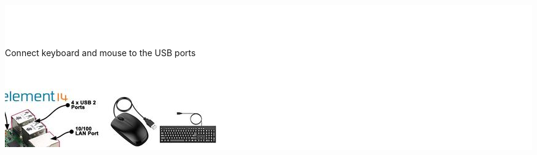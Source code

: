 <tbody>

<tr>

<td width="326" valign="top" style="border: 1pt solid windowtext; padding: 0cm 5.4pt; width: 244.45pt;">

<span lang="EN-GB"> </span>

</td>

<td width="326" valign="top" style="border-style: solid solid solid none; border-color: windowtext windowtext windowtext -moz-use-text-color; border-width: 1pt 1pt 1pt medium; padding: 0cm 5.4pt; width: 244.45pt;">

<span lang="EN-GB"> </span>

</td>

</tr>

<tr>

<td width="326" valign="top" style="border-style: none solid solid; border-color: -moz-use-text-color windowtext windowtext; border-width: medium 1pt 1pt; padding: 0cm 5.4pt; width: 244.45pt;">

<span lang="EN-GB">Connect keyboard and mouse to the USB ports</span>

<span lang="EN-GB"> </span>

</td>

<td width="326" valign="top" style="border-style: none solid solid none; border-color: -moz-use-text-color windowtext windowtext -moz-use-text-color; border-width: medium 1pt 1pt medium; padding: 0cm 5.4pt; width: 244.45pt;">

![Bildergebnis für raspberry pi 3](openHAB2_Raspberry_beginner-s_walkthrough_files/image037.jpg)![Product Details](openHAB2_Raspberry_beginner-s_walkthrough_files/image038.jpg)![Product Details](openHAB2_Raspberry_beginner-s_walkthrough_files/image039.jpg)

</td>

</tr>

<tr>

<td width="326" valign="top" style="border-style: none solid solid; border-color: -moz-use-text-color windowtext windowtext; border-width: medium 1pt 1pt; padding: 0cm 5.4pt; width: 244.45pt;">
